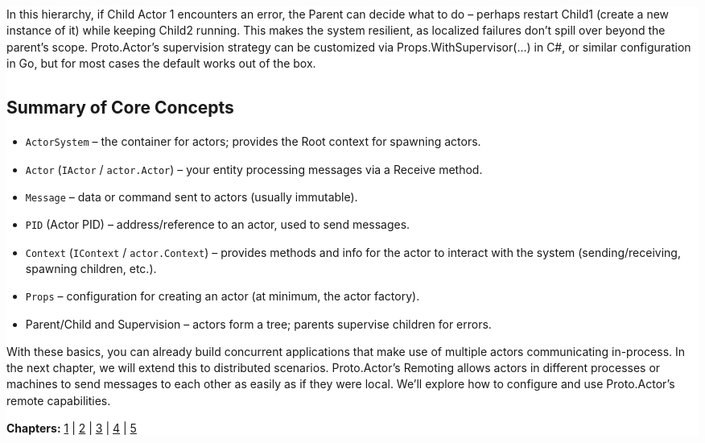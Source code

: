 
In this hierarchy, if Child Actor 1 encounters an error, the Parent can decide what to do – perhaps restart Child1 (create a new instance of it) while keeping Child2 running. This makes the system resilient, as localized failures don’t spill over beyond the parent’s scope. Proto.Actor’s supervision strategy can be customized via Props.WithSupervisor(...) in C#, or similar configuration in Go, but for most cases the default works out of the box.

## Summary of Core Concepts

- `ActorSystem` – the container for actors; provides the Root context for spawning actors.

- `Actor` (`IActor` / `actor.Actor`) – your entity processing messages via a Receive method.

- `Message` – data or command sent to actors (usually immutable).

- `PID` (Actor PID) – address/reference to an actor, used to send messages.

- `Context` (`IContext` / `actor.Context`) – provides methods and info for the actor to interact with the system (sending/receiving, spawning children, etc.).

- `Props` – configuration for creating an actor (at minimum, the actor factory).

- Parent/Child and Supervision – actors form a tree; parents supervise children for errors.

With these basics, you can already build concurrent applications that make use of multiple actors communicating in-process. In the next chapter, we will extend this to distributed scenarios. Proto.Actor’s Remoting allows actors in different processes or machines to send messages to each other as easily as if they were local. We’ll explore how to configure and use Proto.Actor’s remote capabilities.

**Chapters:** [1](chapter-1/) | [2](chapter-2/) | [3](chapter-3/) | [4](chapter-4/) | [5](chapter-5/)
